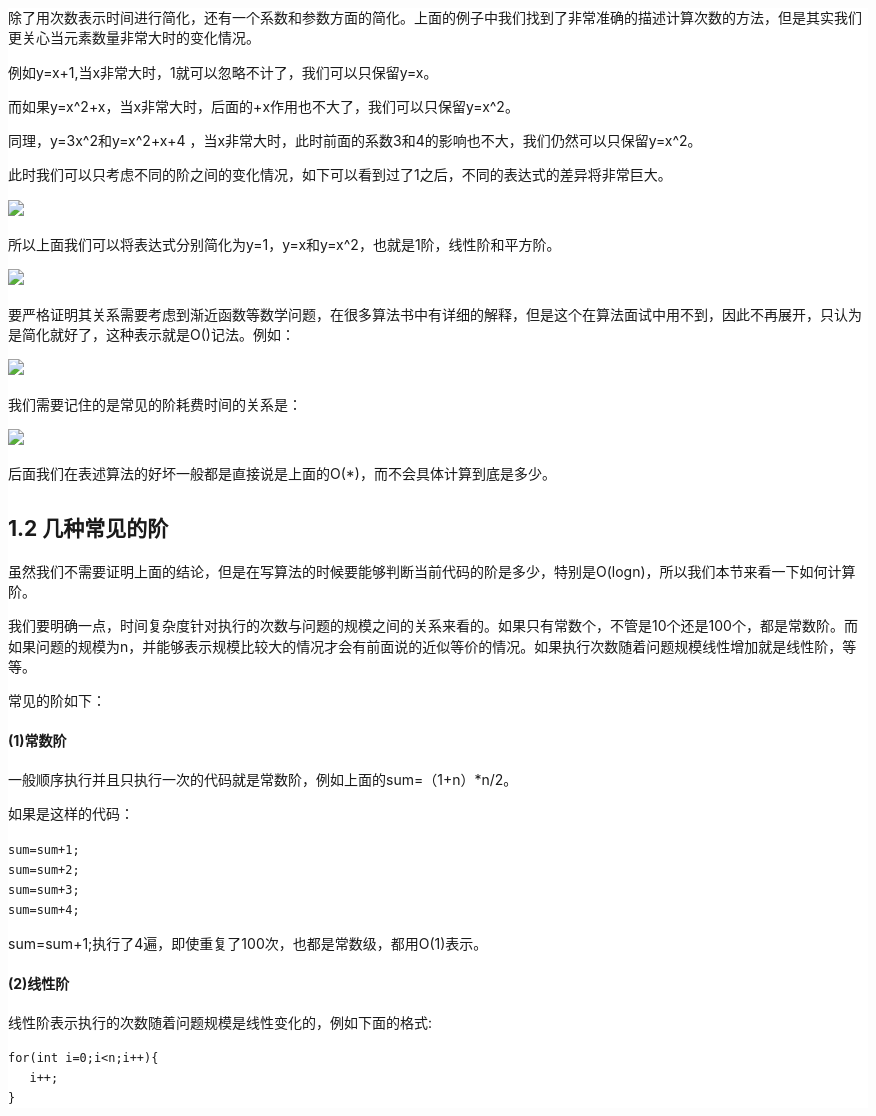 除了用次数表示时间进行简化，还有一个系数和参数方面的简化。上面的例子中我们找到了非常准确的描述计算次数的方法，但是其实我们更关心当元素数量非常大时的变化情况。

例如y=x+1,当x非常大时，1就可以忽略不计了，我们可以只保留y=x。

而如果y=x^2+x，当x非常大时，后面的+x作用也不大了，我们可以只保留y=x^2。

同理，y=3x^2和y=x^2+x+4 ，当x非常大时，此时前面的系数3和4的影响也不大，我们仍然可以只保留y=x^2。

此时我们可以只考虑不同的阶之间的变化情况，如下可以看到过了1之后，不同的表达式的差异将非常巨大。

![](https://pic.yupi.icu/5563/202311211320372.png)

所以上面我们可以将表达式分别简化为y=1，y=x和y=x^2，也就是1阶，线性阶和平方阶。

![](https://pic.yupi.icu/5563/202311211321957.png)

要严格证明其关系需要考虑到渐近函数等数学问题，在很多算法书中有详细的解释，但是这个在算法面试中用不到，因此不再展开，只认为是简化就好了，这种表示就是O()记法。例如：

![](https://pic.yupi.icu/5563/202311211320185.png)

我们需要记住的是常见的阶耗费时间的关系是：

![](https://pic.yupi.icu/5563/202311211320879.png)

后面我们在表述算法的好坏一般都是直接说是上面的O(*)，而不会具体计算到底是多少。

## 1.2 几种常见的阶

虽然我们不需要证明上面的结论，但是在写算法的时候要能够判断当前代码的阶是多少，特别是O(logn)，所以我们本节来看一下如何计算阶。

我们要明确一点，时间复杂度针对执行的次数与问题的规模之间的关系来看的。如果只有常数个，不管是10个还是100个，都是常数阶。而如果问题的规模为n，并能够表示规模比较大的情况才会有前面说的近似等价的情况。如果执行次数随着问题规模线性增加就是线性阶，等等。

常见的阶如下：

#### (1)常数阶

一般顺序执行并且只执行一次的代码就是常数阶，例如上面的sum=（1+n）*n/2。

如果是这样的代码：

```plain
sum=sum+1;
sum=sum+2;
sum=sum+3;
sum=sum+4;
```

sum=sum+1;执行了4遍，即使重复了100次，也都是常数级，都用O(1)表示。

#### (2)线性阶

线性阶表示执行的次数随着问题规模是线性变化的，例如下面的格式:

```plain
for(int i=0;i<n;i++){
   i++;
}
```

